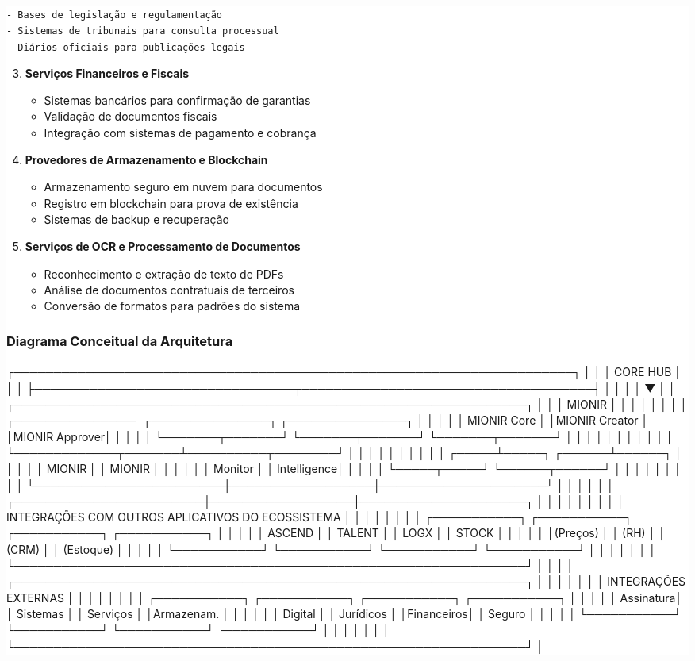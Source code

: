     - Bases de legislação e regulamentação
    - Sistemas de tribunais para consulta processual
    - Diários oficiais para publicações legais
3. **Serviços Financeiros e Fiscais**
    
    - Sistemas bancários para confirmação de garantias
    - Validação de documentos fiscais
    - Integração com sistemas de pagamento e cobrança
4. **Provedores de Armazenamento e Blockchain**
    
    - Armazenamento seguro em nuvem para documentos
    - Registro em blockchain para prova de existência
    - Sistemas de backup e recuperação
5. **Serviços de OCR e Processamento de Documentos**
    
    - Reconhecimento e extração de texto de PDFs
    - Análise de documentos contratuais de terceiros
    - Conversão de formatos para padrões do sistema

### Diagrama Conceitual da Arquitetura

┌───────────────────────────────────────────────────────────────────────┐
│                                                                       │
│                              CORE HUB                                 │
│                                                                       │
├─────────────────────────────────┬─────────────────────────────────────┤
│                                 │                                     │
│                                 ▼                                     │
│  ┌─────────────────────────────────────────────────────────────────┐  │
│  │                             MIONIR                              │  │
│  │                                                                 │  │
│  │  ┌───────────────┐     ┌───────────────┐    ┌───────────────┐   │  │
│  │  │  MIONIR Core  │     │MIONIR Creator │    │MIONIR Approver│   │  │
│  │  └───────┬───────┘     └───────┬───────┘    └───────┬───────┘   │  │
│  │          │                     │                    │           │  │
│  │          └─────────────┬───────┴──────────┬────────┘           │  │
│  │                        │                  │                     │  │
│  │                  ┌─────┴─────┐     ┌──────┴──────┐             │  │
│  │                  │  MIONIR   │     │   MIONIR    │             │  │
│  │                  │  Monitor  │     │ Intelligence│             │  │
│  │                  └─────┬─────┘     └──────┬──────┘             │  │
│  │                        │                  │                     │  │
│  └────────────────────────┼──────────────────┼─────────────────────┘  │
│                           │                  │                         │
│  ┌────────────────────────┼──────────────────┼─────────────────────┐  │
│  │                        │                  │                     │  │
│  │  INTEGRAÇÕES COM OUTROS APLICATIVOS DO ECOSSISTEMA              │  │
│  │                                                                 │  │
│  │  ┌───────────┐ ┌───────────┐ ┌───────────┐ ┌───────────┐       │  │
│  │  │  ASCEND   │ │  TALENT   │ │   LOGX    │ │   STOCK   │       │  │
│  │  │(Preços)   │ │   (RH)    │ │  (CRM)    │ │ (Estoque) │       │  │
│  │  └───────────┘ └───────────┘ └───────────┘ └───────────┘       │  │
│  │                                                                 │  │
│  └─────────────────────────────────────────────────────────────────┘  │
│                                                                       │
│  ┌─────────────────────────────────────────────────────────────────┐  │
│  │                                                                 │  │
│  │                INTEGRAÇÕES EXTERNAS                             │  │
│  │                                                                 │  │
│  │  ┌───────────┐ ┌───────────┐ ┌───────────┐ ┌───────────┐       │  │
│  │  │ Assinatura│ │ Sistemas  │ │ Serviços  │ │Armazenam. │       │  │
│  │  │  Digital  │ │ Jurídicos │ │Financeiros│ │ Seguro    │       │  │
│  │  └───────────┘ └───────────┘ └───────────┘ └───────────┘       │  │
│  │                                                                 │  │
│  └─────────────────────────────────────────────────────────────────┘  │